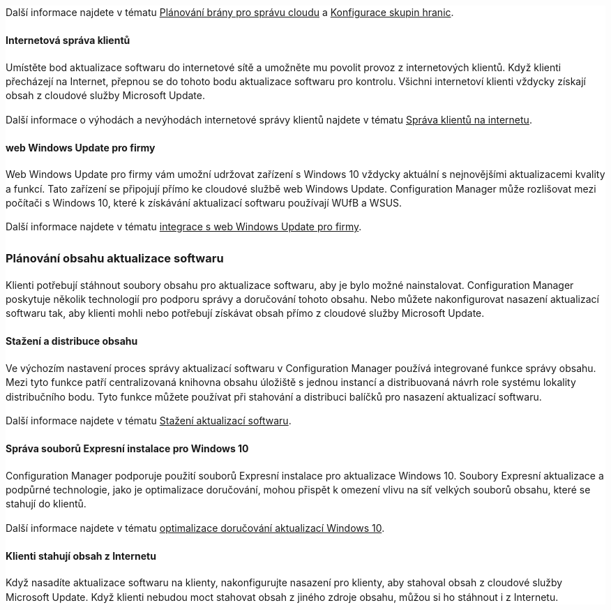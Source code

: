 Další informace najdete v tématu [Plánování brány pro správu cloudu](../../core/clients/manage/cmg/plan-cloud-management-gateway.md) a [Konfigurace skupin hranic](../../core/servers/deploy/configure/boundary-groups.md#bkmk_sup).  

#### <a name="internet-based-client-management"></a>Internetová správa klientů
Umístěte bod aktualizace softwaru do internetové sítě a umožněte mu povolit provoz z internetových klientů. Když klienti přecházejí na Internet, přepnou se do tohoto bodu aktualizace softwaru pro kontrolu. Všichni internetoví klienti vždycky získají obsah z cloudové služby Microsoft Update.

Další informace o výhodách a nevýhodách internetové správy klientů najdete v tématu [Správa klientů na internetu](../../core/clients/manage/manage-clients-internet.md).

#### <a name="windows-update-for-business"></a>web Windows Update pro firmy
Web Windows Update pro firmy vám umožní udržovat zařízení s Windows 10 vždycky aktuální s nejnovějšími aktualizacemi kvality a funkcí. Tato zařízení se připojují přímo ke cloudové službě web Windows Update. Configuration Manager může rozlišovat mezi počítači s Windows 10, které k získávání aktualizací softwaru používají WUfB a WSUS.

Další informace najdete v tématu [integrace s web Windows Update pro firmy](../deploy-use/integrate-windows-update-for-business-windows-10.md).


### <a name="plan-software-update-content"></a><a name="bkmk_content"></a>Plánování obsahu aktualizace softwaru

Klienti potřebují stáhnout soubory obsahu pro aktualizace softwaru, aby je bylo možné nainstalovat. Configuration Manager poskytuje několik technologií pro podporu správy a doručování tohoto obsahu. Nebo můžete nakonfigurovat nasazení aktualizací softwaru tak, aby klienti mohli nebo potřebují získávat obsah přímo z cloudové služby Microsoft Update.

#### <a name="download-and-distribute-content"></a>Stažení a distribuce obsahu 
Ve výchozím nastavení proces správy aktualizací softwaru v Configuration Manager používá integrované funkce správy obsahu. Mezi tyto funkce patří centralizovaná knihovna obsahu úložiště s jednou instancí a distribuovaná návrh role systému lokality distribučního bodu. Tyto funkce můžete používat při stahování a distribuci balíčků pro nasazení aktualizací softwaru. 

Další informace najdete v tématu [Stažení aktualizací softwaru](../deploy-use/download-software-updates.md).

#### <a name="manage-express-installation-files-for-windows-10"></a>Správa souborů Expresní instalace pro Windows 10
Configuration Manager podporuje použití souborů Expresní instalace pro aktualizace Windows 10. Soubory Expresní aktualizace a podpůrné technologie, jako je optimalizace doručování, mohou přispět k omezení vlivu na síť velkých souborů obsahu, které se stahují do klientů. 

Další informace najdete v tématu [optimalizace doručování aktualizací Windows 10](../deploy-use/optimize-windows-10-update-delivery.md).

#### <a name="clients-download-content-from-the-internet"></a>Klienti stahují obsah z Internetu
Když nasadíte aktualizace softwaru na klienty, nakonfigurujte nasazení pro klienty, aby stahoval obsah z cloudové služby Microsoft Update. Když klienti nebudou moct stahovat obsah z jiného zdroje obsahu, můžou si ho stáhnout i z Internetu. 
